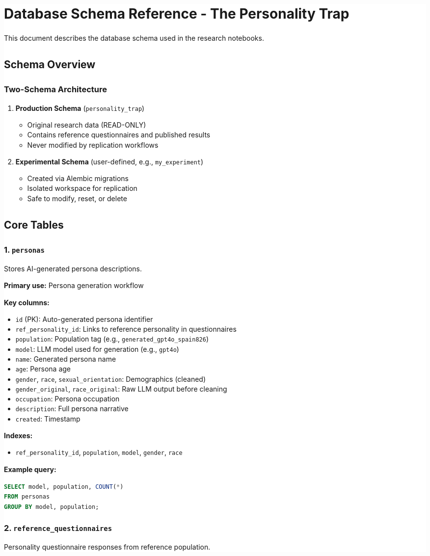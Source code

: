 # Database Schema Reference - The Personality Trap

This document describes the database schema used in the research notebooks.

## Schema Overview

### Two-Schema Architecture

1. **Production Schema** (`personality_trap`)
   - Original research data (READ-ONLY)
   - Contains reference questionnaires and published results
   - Never modified by replication workflows

2. **Experimental Schema** (user-defined, e.g., `my_experiment`)
   - Created via Alembic migrations
   - Isolated workspace for replication
   - Safe to modify, reset, or delete

## Core Tables

### 1. `personas`
Stores AI-generated persona descriptions.

**Primary use:** Persona generation workflow

**Key columns:**
- `id` (PK): Auto-generated persona identifier
- `ref_personality_id`: Links to reference personality in questionnaires
- `population`: Population tag (e.g., `generated_gpt4o_spain826`)
- `model`: LLM model used for generation (e.g., `gpt4o`)
- `name`: Generated persona name
- `age`: Persona age
- `gender`, `race`, `sexual_orientation`: Demographics (cleaned)
- `gender_original`, `race_original`: Raw LLM output before cleaning
- `occupation`: Persona occupation
- `description`: Full persona narrative
- `created`: Timestamp

**Indexes:**
- `ref_personality_id`, `population`, `model`, `gender`, `race`

**Example query:**
```sql
SELECT model, population, COUNT(*)
FROM personas
GROUP BY model, population;
```

### 2. `reference_questionnaires`
Personality questionnaire responses from reference population.
